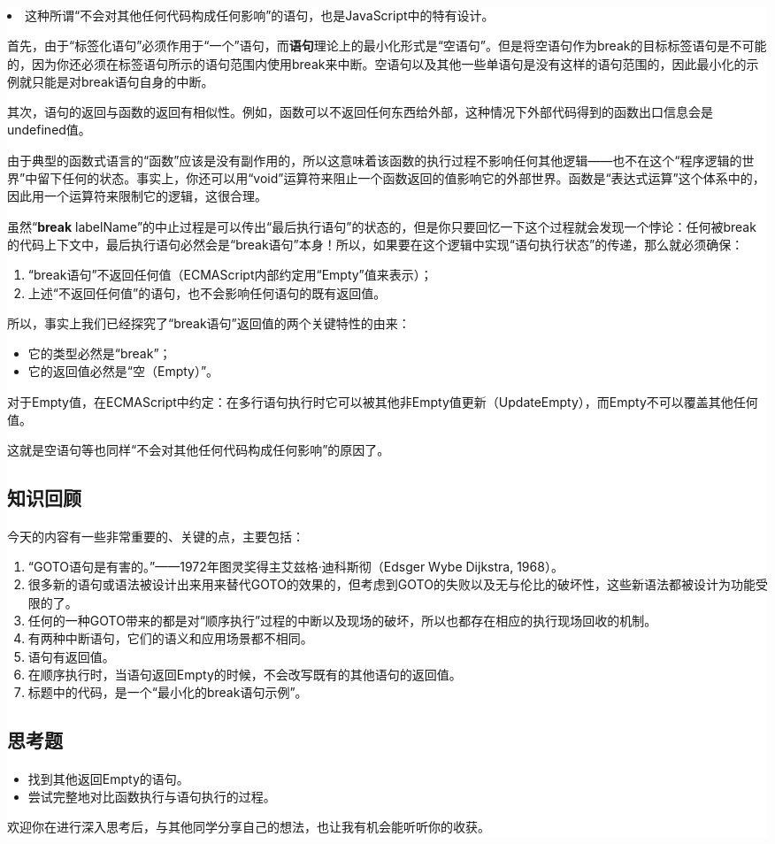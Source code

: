 <li>这种所谓“不会对其他任何代码构成任何影响”的语句，也是JavaScript中的特有设计。</li>
</ol><p>首先，由于“标签化语句”必须作用于“一个”语句，而<strong>语句</strong>理论上的最小化形式是“空语句”。但是将空语句作为break的目标标签语句是不可能的，因为你还必须在标签语句所示的语句范围内使用break来中断。空语句以及其他一些单语句是没有这样的语句范围的，因此最小化的示例就只能是对break语句自身的中断。</p><p>其次，语句的返回与函数的返回有相似性。例如，函数可以不返回任何东西给外部，这种情况下外部代码得到的函数出口信息会是undefined值。</p><p>由于典型的函数式语言的“函数”应该是没有副作用的，所以这意味着该函数的执行过程不影响任何其他逻辑——也不在这个“程序逻辑的世界”中留下任何的状态。事实上，你还可以用“void”运算符来阻止一个函数返回的值影响它的外部世界。函数是“表达式运算”这个体系中的，因此用一个运算符来限制它的逻辑，这很合理。</p><p>虽然“<strong>break</strong> labelName”的中止过程是可以传出“最后执行语句”的状态的，但是你只要回忆一下这个过程就会发现一个悖论：<span class="orange">任何被break的代码上下文中，最后执行语句必然会是“break语句”本身！</span>所以，如果要在这个逻辑中实现“语句执行状态”的传递，那么就必须确保：</p><ol>
<li>“break语句”不返回任何值（ECMAScript内部约定用“Empty”值来表示）；</li>
<li>上述“不返回任何值”的语句，也不会影响任何语句的既有返回值。</li>
</ol><p>所以，事实上我们已经探究了“break语句”返回值的两个关键特性的由来：</p><ul>
<li>它的类型必然是“break”；</li>
<li>它的返回值必然是“空（Empty）”。</li>
</ul><p>对于Empty值，在ECMAScript中约定：在多行语句执行时它可以被其他非Empty值更新（UpdateEmpty），而Empty不可以覆盖其他任何值。</p><p>这就是空语句等也同样“不会对其他任何代码构成任何影响”的原因了。</p><h2>知识回顾</h2><p>今天的内容有一些非常重要的、关键的点，主要包括：</p><ol>
<li>“GOTO语句是有害的。”——1972年图灵奖得主艾兹格·迪科斯彻（Edsger Wybe Dijkstra, 1968）。</li>
<li>很多新的语句或语法被设计出来用来替代GOTO的效果的，但考虑到GOTO的失败以及无与伦比的破坏性，这些新语法都被设计为功能受限的了。</li>
<li>任何的一种GOTO带来的都是对“顺序执行”过程的中断以及现场的破坏，所以也都存在相应的执行现场回收的机制。</li>
<li>有两种中断语句，它们的语义和应用场景都不相同。</li>
<li>语句有返回值。</li>
<li>在顺序执行时，当语句返回Empty的时候，不会改写既有的其他语句的返回值。</li>
<li>标题中的代码，是一个“最小化的break语句示例”。</li>
</ol><h2>思考题</h2><ul>
<li>找到其他返回Empty的语句。</li>
<li>尝试完整地对比函数执行与语句执行的过程。</li>
</ul><p>欢迎你在进行深入思考后，与其他同学分享自己的想法，也让我有机会能听听你的收获。</p>